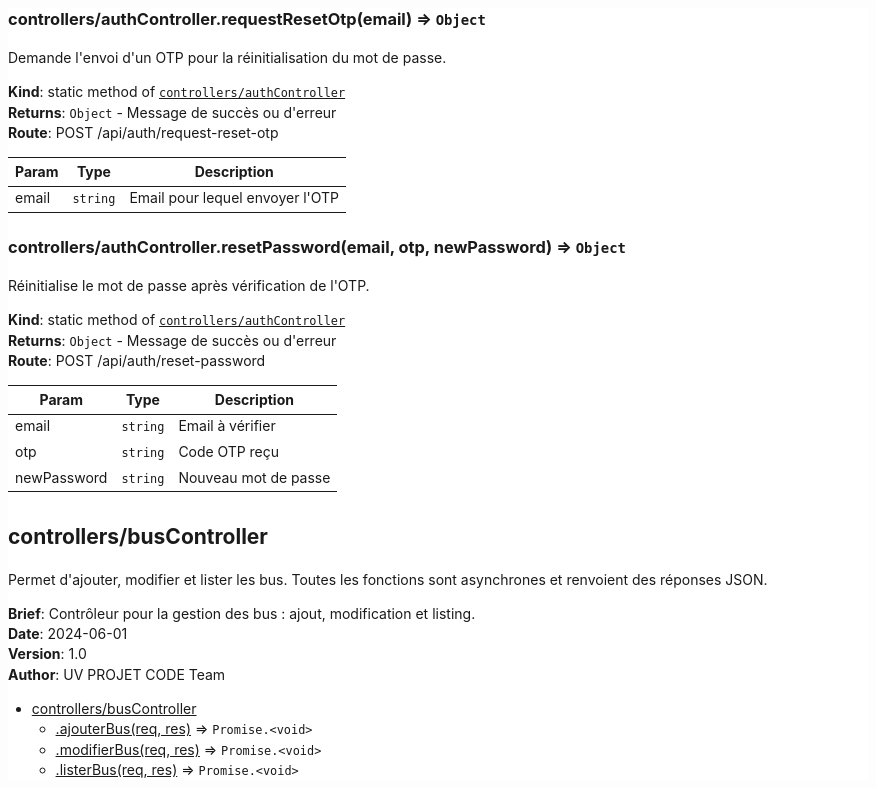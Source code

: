 <a name="module_controllers/authController.requestResetOtp"></a>

### controllers/authController.requestResetOtp(email) ⇒ <code>Object</code>
Demande l'envoi d'un OTP pour la réinitialisation du mot de passe.

**Kind**: static method of [<code>controllers/authController</code>](#module_controllers/authController)  
**Returns**: <code>Object</code> - Message de succès ou d'erreur  
**Route**: POST /api/auth/request-reset-otp  

| Param | Type | Description |
| --- | --- | --- |
| email | <code>string</code> | Email pour lequel envoyer l'OTP |

<a name="module_controllers/authController.resetPassword"></a>

### controllers/authController.resetPassword(email, otp, newPassword) ⇒ <code>Object</code>
Réinitialise le mot de passe après vérification de l'OTP.

**Kind**: static method of [<code>controllers/authController</code>](#module_controllers/authController)  
**Returns**: <code>Object</code> - Message de succès ou d'erreur  
**Route**: POST /api/auth/reset-password  

| Param | Type | Description |
| --- | --- | --- |
| email | <code>string</code> | Email à vérifier |
| otp | <code>string</code> | Code OTP reçu |
| newPassword | <code>string</code> | Nouveau mot de passe |

<a name="module_controllers/busController"></a>

## controllers/busController
Permet d'ajouter, modifier et lister les bus. Toutes les fonctions sont asynchrones et renvoient des réponses JSON.

**Brief**: Contrôleur pour la gestion des bus : ajout, modification et listing.  
**Date**: 2024-06-01  
**Version**: 1.0  
**Author**: UV PROJET CODE Team  

* [controllers/busController](#module_controllers/busController)
    * [.ajouterBus(req, res)](#module_controllers/busController.ajouterBus) ⇒ <code>Promise.&lt;void&gt;</code>
    * [.modifierBus(req, res)](#module_controllers/busController.modifierBus) ⇒ <code>Promise.&lt;void&gt;</code>
    * [.listerBus(req, res)](#module_controllers/busController.listerBus) ⇒ <code>Promise.&lt;void&gt;</code>
